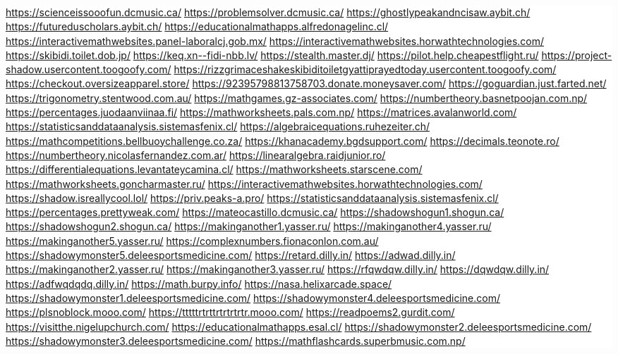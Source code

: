 https://scienceissooofun.dcmusic.ca/ 
https://problemsolver.dcmusic.ca/ 
https://ghostlypeakandncisaw.aybit.ch/ 
https://futureduscholars.aybit.ch/ 
https://educationalmathapps.alfredonagelinc.cl/  
https://interactivemathwebsites.panel-laboralcj.gob.mx/ 
https://interactivemathwebsites.horwathtechnologies.com/ 
https://skibidi.toilet.dob.jp/ 
https://keq.xn--fidi-nbb.lv/ 
https://stealth.master.dj/ 
https://pilot.help.cheapestflight.ru/ 
https://project-shadow.usercontent.toogoofy.com/ 
https://rizzgrimaceshakeskibiditoiletgyattiprayedtoday.usercontent.toogoofy.com/ 
https://checkout.oversizeapparel.store/ 
https://92395798813758703.donate.moneysaver.com/ 
https://goguardian.just.farted.net/ 
https://trigonometry.stentwood.com.au/ 
https://mathgames.gz-associates.com/ 
https://numbertheory.basnetpoojan.com.np/ 
https://percentages.juodaanviinaa.fi/ 
https://mathworksheets.pals.com.np/ 
https://matrices.avalanworld.com/ 
https://statisticsanddataanalysis.sistemasfenix.cl/ 
https://algebraicequations.ruhezeiter.ch/ 
https://mathcompetitions.bellbuoychallenge.co.za/ 
https://khanacademy.bgdsupport.com/ 
https://decimals.teonote.ro/ 
https://numbertheory.nicolasfernandez.com.ar/ 
https://linearalgebra.raidjunior.ro/ 
https://differentialequations.levantateycamina.cl/ 
https://mathworksheets.starscene.com/ 
https://mathworksheets.goncharmaster.ru/ 
https://interactivemathwebsites.horwathtechnologies.com/ 
https://shadow.isreallycool.lol/ 
https://priv.peaks-a.pro/ 
https://statisticsanddataanalysis.sistemasfenix.cl/ 
https://percentages.prettyweak.com/ 
https://mateocastillo.dcmusic.ca/ 
https://shadowshogun1.shogun.ca/ 
https://shadowshogun2.shogun.ca/ 
https://makinganother1.yasser.ru/ 
https://makinganother4.yasser.ru/ 
https://makinganother5.yasser.ru/ 
https://complexnumbers.fionaconlon.com.au/ 
https://shadowymonster5.deleesportsmedicine.com/ 
https://retard.dilly.in/ 
https://adwad.dilly.in/ 
https://makinganother2.yasser.ru/ 
https://makinganother3.yasser.ru/ 
https://rfqwdqw.dilly.in/ 
https://dqwdqw.dilly.in/ 
https://adfwqdqdq.dilly.in/ 
https://math.burpy.info/ 
https://nasa.helixarcade.space/ 
https://shadowymonster1.deleesportsmedicine.com/ 
https://shadowymonster4.deleesportsmedicine.com/ 
https://plsnoblock.mooo.com/ 
https://tttttrtrttrtrtrtrtr.mooo.com/ 
https://readpoems2.gurdit.com/ 
https://visitthe.nigelupchurch.com/ 
https://educationalmathapps.esal.cl/ 
https://shadowymonster2.deleesportsmedicine.com/ 
https://shadowymonster3.deleesportsmedicine.com/ 
https://mathflashcards.superbmusic.com.np/ 